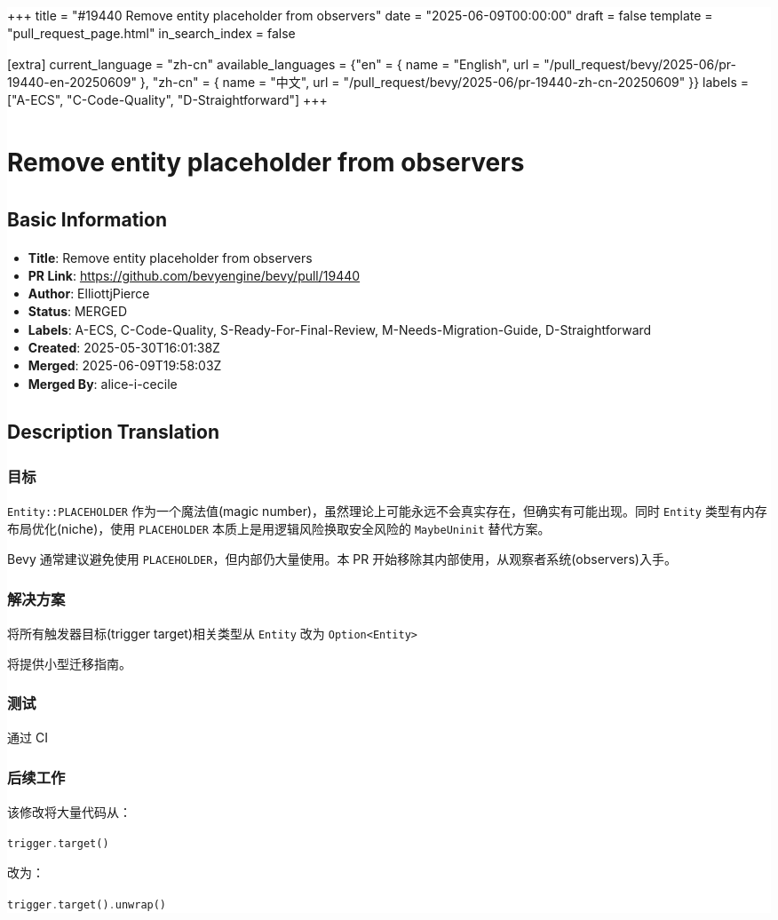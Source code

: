 +++
title = "#19440 Remove entity placeholder from observers"
date = "2025-06-09T00:00:00"
draft = false
template = "pull_request_page.html"
in_search_index = false

[extra]
current_language = "zh-cn"
available_languages = {"en" = { name = "English", url = "/pull_request/bevy/2025-06/pr-19440-en-20250609" }, "zh-cn" = { name = "中文", url = "/pull_request/bevy/2025-06/pr-19440-zh-cn-20250609" }}
labels = ["A-ECS", "C-Code-Quality", "D-Straightforward"]
+++

# Remove entity placeholder from observers

## Basic Information
- **Title**: Remove entity placeholder from observers
- **PR Link**: https://github.com/bevyengine/bevy/pull/19440
- **Author**: ElliottjPierce
- **Status**: MERGED
- **Labels**: A-ECS, C-Code-Quality, S-Ready-For-Final-Review, M-Needs-Migration-Guide, D-Straightforward
- **Created**: 2025-05-30T16:01:38Z
- **Merged**: 2025-06-09T19:58:03Z
- **Merged By**: alice-i-cecile

## Description Translation
### 目标
`Entity::PLACEHOLDER` 作为一个魔法值(magic number)，虽然理论上可能永远不会真实存在，但确实有可能出现。同时 `Entity` 类型有内存布局优化(niche)，使用 `PLACEHOLDER` 本质上是用逻辑风险换取安全风险的 `MaybeUninit` 替代方案。

Bevy 通常建议避免使用 `PLACEHOLDER`，但内部仍大量使用。本 PR 开始移除其内部使用，从观察者系统(observers)入手。

### 解决方案
将所有触发器目标(trigger target)相关类型从 `Entity` 改为 `Option<Entity>`

将提供小型迁移指南。

### 测试
通过 CI

### 后续工作
该修改将大量代码从：
```rust
trigger.target()
```
改为：
```rust
trigger.target().unwrap()
```
